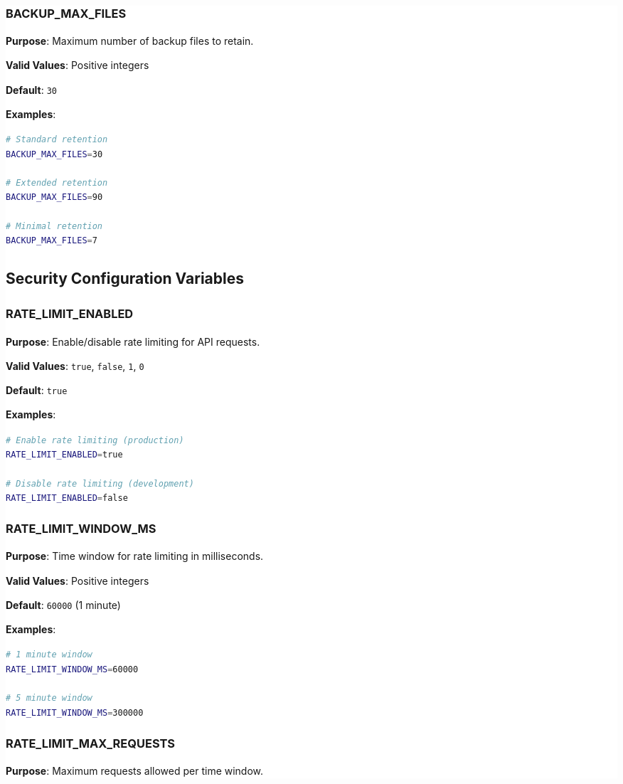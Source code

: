 ### BACKUP_MAX_FILES
**Purpose**: Maximum number of backup files to retain.

**Valid Values**: Positive integers

**Default**: `30`

**Examples**:
```bash
# Standard retention
BACKUP_MAX_FILES=30

# Extended retention
BACKUP_MAX_FILES=90

# Minimal retention
BACKUP_MAX_FILES=7
```

## Security Configuration Variables

### RATE_LIMIT_ENABLED
**Purpose**: Enable/disable rate limiting for API requests.

**Valid Values**: `true`, `false`, `1`, `0`

**Default**: `true`

**Examples**:
```bash
# Enable rate limiting (production)
RATE_LIMIT_ENABLED=true

# Disable rate limiting (development)
RATE_LIMIT_ENABLED=false
```

### RATE_LIMIT_WINDOW_MS
**Purpose**: Time window for rate limiting in milliseconds.

**Valid Values**: Positive integers

**Default**: `60000` (1 minute)

**Examples**:
```bash
# 1 minute window
RATE_LIMIT_WINDOW_MS=60000

# 5 minute window
RATE_LIMIT_WINDOW_MS=300000
```

### RATE_LIMIT_MAX_REQUESTS
**Purpose**: Maximum requests allowed per time window.
